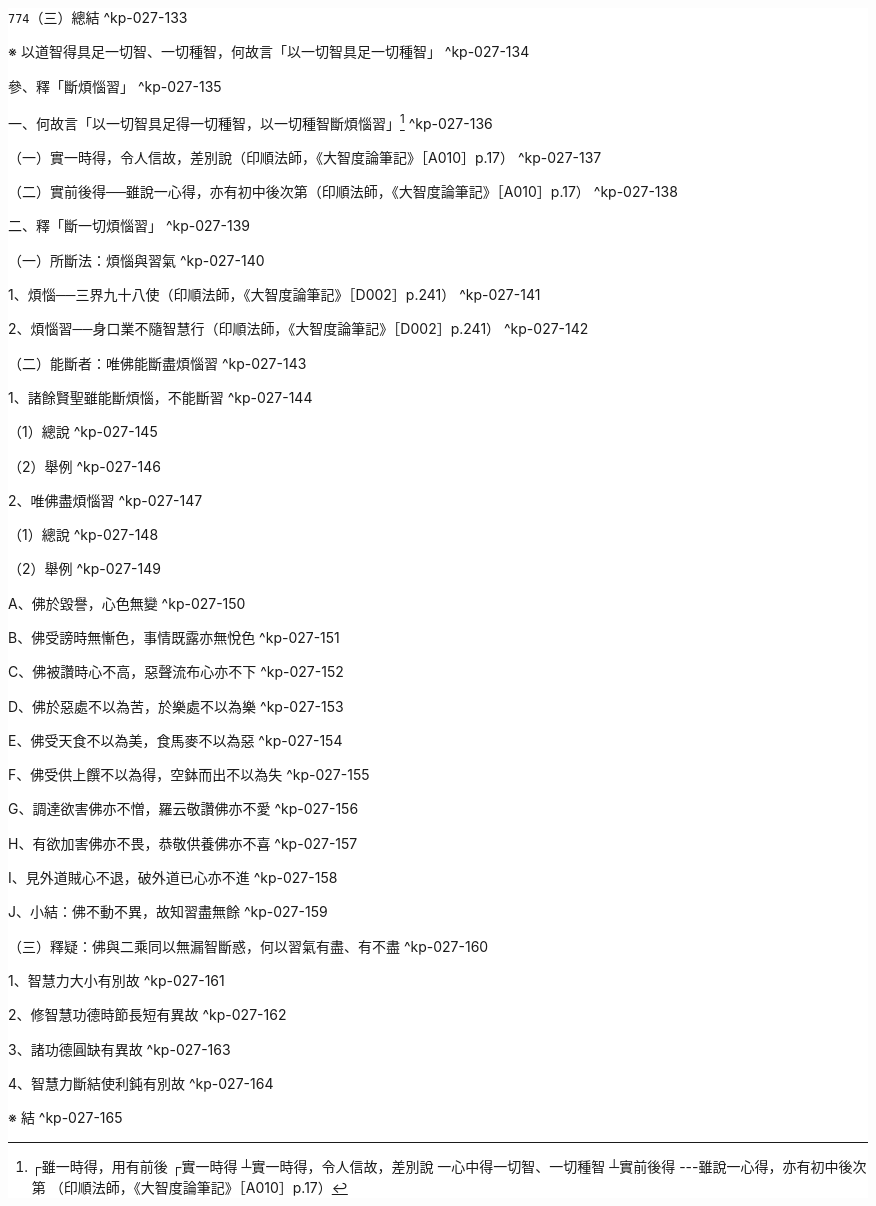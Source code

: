 `774`（三）總結 ^kp-027-133

※ 以道智得具足一切智、一切種智，何故言「以一切智具足一切種智」 ^kp-027-134

參、釋「斷煩惱習」 ^kp-027-135

一、何故言「以一切智具足得一切種智，以一切種智斷煩惱習」[^128] ^kp-027-136

（一）實一時得，令人信故，差別說（印順法師，《大智度論筆記》［A010］p.17） ^kp-027-137

（二）實前後得──雖說一心得，亦有初中後次第（印順法師，《大智度論筆記》［A010］p.17） ^kp-027-138

二、釋「斷一切煩惱習」 ^kp-027-139

（一）所斷法：煩惱與習氣 ^kp-027-140

1、煩惱──三界九十八使（印順法師，《大智度論筆記》［D002］p.241） ^kp-027-141

2、煩惱習──身口業不隨智慧行（印順法師，《大智度論筆記》［D002］p.241） ^kp-027-142

（二）能斷者：唯佛能斷盡煩惱習 ^kp-027-143

1、諸餘賢聖雖能斷煩惱，不能斷習 ^kp-027-144

（1）總說 ^kp-027-145

（2）舉例 ^kp-027-146

2、唯佛盡煩惱習 ^kp-027-147

（1）總說 ^kp-027-148

（2）舉例 ^kp-027-149

A、佛於毀譽，心色無變 ^kp-027-150

B、佛受謗時無慚色，事情既露亦無悅色 ^kp-027-151

C、佛被讚時心不高，惡聲流布心亦不下 ^kp-027-152

D、佛於惡處不以為苦，於樂處不以為樂 ^kp-027-153

E、佛受天食不以為美，食馬麥不以為惡 ^kp-027-154

F、佛受供上饌不以為得，空鉢而出不以為失 ^kp-027-155

G、調達欲害佛亦不憎，羅云敬讚佛亦不愛 ^kp-027-156

H、有欲加害佛亦不畏，恭敬供養佛亦不喜 ^kp-027-157

I、見外道賊心不退，破外道已心亦不進 ^kp-027-158

J、小結：佛不動不異，故知習盡無餘 ^kp-027-159

（三）釋疑：佛與二乘同以無漏智斷惑，何以習氣有盡、有不盡 ^kp-027-160

1、智慧力大小有別故 ^kp-027-161

2、修智慧功德時節長短有異故 ^kp-027-162

3、諸功德圓缺有異故 ^kp-027-163

4、智慧力斷結使利鈍有別故 ^kp-027-164

※ 結 ^kp-027-165


[^1]: 密＝蜜【宋】【元】【宮】。（大正25，256d，n.9）
[^2]: 參見《大智度論》卷20（大正25，209a-211b）。
[^3]: （1）罪＝辟【宋】【元】【明】【宮】，＝僻【石】。（大正25，256d，n.11） （2）參見Lamotte（1970, p.1709, n.2）：此處如校勘欄（大正25．256d，n.11）作「大辟」，而不是作「大罪」。 （3）大辟：古五刑之一，謂死刑。（《漢語大詞典》（二），p.1386）
[^4]: 慈惻：仁慈惻隱。（《漢語大詞典》（七），p.649）
[^5]: 昆＝蜫【宋】【元】【明】【宮】。（大正25，256d，n.12）
[^6]: 虫＝蟲【元】【明】。（大正25，256d，n.13）
[^7]: 參見Lamotte（1970, p.1711, n.1）：此與「小慈」之概念相反，「小慈」僅以欲界眾生為對象。
[^8]: （若）－【宋】【元】【明】【宮】。（大正25，256d，n.14）
[^9]: （所）－【石】。（大正25，256d，n.16）
[^10]: 慈悲名大。（印順法師，《大智度論筆記》［C001］p.178）
[^11]: 將迎：2.迎接。3.逢迎，迎合。《宋書‧徐爰傳》："殿省舊人，多見罪黜，惟爰巧於將迎，始終無迕。"（《漢語大詞典》（七），p.808）
[^12]: 伎＝妓【元】【明】。（大正25，256d，n.20）
[^13]: 囹圄（^ㄌㄧㄥˊ ㄩˇ）：監獄。（《漢語大詞典》（三），p.628）
[^14]: 生＋（故以）【元】【明】，生＝以【石】。（大正25，257d，n.3）
[^15]: 盡以布施＝盡為一切【宋】【宮】，＝盡為一切眾生一切【元】【明】，＝布施盡以一切眾生【石】。（大正25，257d，n.4）
[^16]: 毘＝鞞【宋】【元】【明】【宮】【石】。（大正25，257d，n.5）
[^17]: 稱＝秤【宋】【元】【明】【宮】。（大正25，257d，n.9）
[^18]: 震＝振【宋】【元】【宮】。（大正25，257d，n.10）
[^19]: 蕩＝盪【宋】【元】【明】【宮】【石】。（大正25，257d，n.11）
[^20]: 參見Lamotte（1970, p.1713, n.1）：《大智度論》卷4（大正25，87c29-88c12）已詳載此一本生；《菩薩本行經》卷上（大正3，109a24-b29）；《六度集經》卷1（大正3，1b12-c25）；《賢愚經》卷1（大正4，351c16-352b18）。
[^21]: （大）－【宋】【元】【明】【宮】。（大正25，257d，n.15）
[^22]: 參見《持心梵天所問經》卷1： ^佛告梵天：「如來至真以何方便遍修大哀，而為眾生講說法乎？如來則以三十二事有所發遣，而加大哀濟于眾生。何為三十二？無有吾我，於一切法令眾生類解信無身，如來於彼而興大哀（一）。於一切法眾生無受而反有人，如來於彼興發大哀（二）。一切諸法則無有命，而眾生反計有命，如來於彼興顯大哀（三）。一切諸法而無有壽，而眾生反計有壽，如來於彼興顯大哀（四）。一切諸法為無所有，而眾生反計有處所，如來於彼興顯大哀（五）。一切諸法都無所依，而眾生反有所倚著（六）。一切諸法悉為虛無，而眾生反志有所樂（七）。一切諸法悉無吾我，而眾生反計有吾我（八）。一切諸法悉無有主，而眾生反專志貪受（九）。一切諸法悉無可受，而眾生反依倚形貌（十）。一切諸法悉無所生，而眾生反著於所生（十一）。一切諸法悉無有沒，而眾生反貪於生死（十二）。一切諸法悉無欲塵，而眾生反沒溺塵垢（十三）。一切諸法悉無貪欲，而眾生反為所染污（十四）。一切諸法悉無恚怒，而眾生反懷愶結恨（十五）。一切諸法悉無愚癡，而眾生反為之迷惑（十六）。一切諸法悉無所從來，而眾生反樂倚所趣（十七）。一切諸法悉無所趣，而眾生反依于終始（十八）。一切諸法悉無造行，而眾生反務建所修（十九）。一切諸法悉無放逸，而眾生反馳騁縱恣（二十）。一切諸法悉為空靜，而眾生反處於所見（二十一）。一切諸法悉為無想，而眾生反想行為上（二十二）。一切諸法悉無有願，而眾生反志于所僥（二十三）。已為遠離若干種事有所受者，世俗所怙瞋怒結恨，所獲患厭，不與怨敵而集會也，及諸不忍處於仁和（二十四）。遵修顛倒，為世所習，遊於邪徑，則能棄除所生之處（二十五）。彼則無有審道，所趣則為煩憒；得于財利，世俗所依，則而志慕一切資業，當以抑制諸無厭欲，即使具足賢聖之貨，信戒慚愧聞施智慧建立於此，具足七財（二十六）。吾謂眾生為恩愛僕，以無堅要為堅要想，財業家居妻子之娛便無有安，所以謂之為恩愛僕；眾生之類無有堅要為堅固想，當為講說，計有常者為現無常（二十七）。吾謂眾生求財利業則為仇怨，而反謂之為是親友；吾為建立顯親友行，而為蠲除勤苦之患，究竟滅度（二十八）。吾謂眾生以反邪業，各各處於若干言教，當為講說清淨微妙無業之命，分別說法（二十九）。吾謂眾生為諸塵垢而現污染，於家居事多有患害擾攘之務，而為說法，當令出去，等度三界（三十）。處於所作一切諸法，因貪起住眾緣所處諸立之相，眾生於彼而修懈廢，當為說法，至聖解脫，勸令精進；為度堅要，而說經法，悉使獲安；又加於是，而復反捨無閡之慧（三十一）。最尊滅度，志于下賤、聲聞緣覺，當為顯示微妙之行，如來因此則於眾生興闡大哀（三十二）。」佛告梵天：「是為三十二事，如來開導順化眾生，敷弘大哀，斯為如來，謂行大哀。」 佛告梵天：「若有菩薩奉行於斯三十二事，合集大哀，如是菩薩為大士者，名大福田，為大威神。」（大正15，9b22-10a23） 另參見《思益梵天所問經》卷2〈4 解諸法品〉（大正15，41c6-42a5），《勝思惟梵天所問經》卷2（大正15，72b26-73b9），《佛說除蓋障菩薩所問經》卷8（大正14，723a5-c11），《佛說寶雨經》卷5（大正16，302a9-c19）。
[^23]: 參見《大智度論》卷20（大正25，208c25-209c17）。
[^24]: 參見《順正理論》卷38：「^又饒益他，方得名佛；饒益他者多是俗智。又諸佛用，大悲為體，此是有漏法，有情相轉故。」（大正29，557a17-19）
[^25]: ┌（凡夫）：執眾生相，取眾生相生。 生慈悲 ┤小乘：求眾生相不得，取眾生相生。 └佛：求眾生相不得，不取眾生相生。（印順法師，《大智度論筆記》〔F013〕p.342）
[^26]: 參見《阿差末菩薩經》卷4（大正13，599a13-17），《大方等大集經》卷23〈5 虛空目分中淨目品〉（大正13，166a25-27），《大方等大集經》卷29〈12 無盡意菩薩品〉（大正13，200a15-18）。
[^27]: 參見Lamotte（1970, p.1716, n.1）：此段經文《大智度論》卷20已經提及。 《大智度論》卷20：「^以是故〈無盡意菩薩問〉中說：慈有三種：一者、眾生緣，二者、法緣，三者、無緣。」（大正25，209a6-8）
[^28]: 參見Lamotte（1970, p.1716, n.2）：在說一切有部，世俗智是有漏，且以一切法為所緣，見《大智度論》卷23（大正25，233a7）。
[^29]: （相）－【元】【明】。（大正25，257d，n.20）
[^30]: 小十智、大十一智。（印順法師，《大智度論筆記》［D009］p.251）
[^31]: 三昧王三昧，參見《大智度論》卷7（大正25，111b29-112b16）。
[^32]: 師子遊戲三昧，參見《大智度論》卷8（大正25，116c7-117c10）。
[^33]: 道＋（種）【宋】【宮】。（大正25，257d，n.23）
[^34]: （1）印順法師，《學佛三要》，p.170：「^大乘菩薩亦具二智，即道智、道種智，但他著重在從真出俗，一面觀空無我等，與常遍法性相應，一面以種種法門通達種種事相。菩薩度生的悲心深厚，所以他是遍學一切法門的，所謂法門無量誓願學。真正的修菩薩行，必然著重廣大的觀智，所以以道種智為名。」 （2）印順法師，《學佛三要》，p.172： ^大乘法中常說到的二種──事理智慧，異名極多。一般所熟悉的，如《般若經》裡的「般若」（慧）、「漚和」（方便），《維摩詰經》即譯作慧、方便。般若與漚和──慧與方便，二者須相互依成，相互攝導，才能發揮離縛解脫的殊勝妙用，所以《維摩詰經》說：「慧無方便縛，方便無慧縛；慧有方便脫，方便有慧脫」。這二種智慧，《般若經》又稱為「道智」、「道種智」，唯識家每稱為根本智、後得智。
[^35]: 種種道：一道～一百六十二道。（印順法師，《大智度論筆記》〔F014〕pp.343-344）
[^36]: 身＋（心）【元】【明】。（大正25，257d，n.26）
[^37]: 解＋（脫）【石】。（大正25，257d，n.27）
[^38]: （1）《阿毘達磨識身足論》卷1：「^有五種根：所謂信根、精進根、念根、定根、慧根。苾芻若有於此五根，由上品故，由猛利故，由調善故，由圓滿故，成阿羅漢俱分解脫；自斯已降，轉微轉鈍成慧解脫；自斯已降，轉微轉鈍成於身證；自斯已降，轉微轉鈍成於見得；自斯已降，轉微轉鈍成信解脫；自斯已降，轉微轉鈍成隨法行；自斯已降，轉微轉鈍成隨信行。」（大正262，535b29-c7） （2）《大智度論》卷22：「^信行、法行入思惟道，名信解脫、見得，是信解脫、見得，十五學人攝。」（大正25，224a16-17）
[^39]: 參見Lamotte（1976, p.1737, n.1）：此等地獄在《大智度論》卷16（大正25，175c4-177c2-3）已經敘及。
[^40]: 參見Lamotte（1976, p.1737, n.2）：關於餓鬼，見《大智度論》卷16（大正25，175c18-177c19）。
[^41]: 參見Lamotte（1976, p.1738, n.1）：四念處，參見《大智度論》卷19（大正25，198c10-204a26）。
[^42]: （已）－【宋】【元】【明】【宮】。（大正25，258d，n.2）
[^43]: 參見Lamotte（1976, p.1738, n.2）：四正勤，參見《大智度論》卷19（大正25，202b22-29）。
[^44]: 參見Lamotte（1976, p.1738, n.3）：四神足，參見《大智度論》卷19（大正25，202c6-12）。
[^45]: （醫）－【宮】【石】。（大正25，258d，n.3）
[^46]: 參見Lamotte（1976, p.1738, n.4）：四聖種，參見Dīgha（《長部》）, III, p.224; Aṅguttara（《增支部》）II, pp.27-28。 另參見《中阿含經》卷21（86經）《說處經》（大正1，563b27-c11）。
[^47]: 參見Lamotte（1976, p.1738, n.5）：四行道，參見Dīgha（《長部》）, III, p.106, p.228; Aṅguttara（《增支部》）, II, p.149, p.154; V, p.63。 另參見《長阿含經》卷8（9經）《眾集經》：「^復有四法，謂四道：苦遲得、苦速得、樂遲得、樂速得。」（大正1，51a12-13）《俱舍論》卷25（大正29，132a17-27）。
[^48]: 參見《大智度論》卷47（大正25，400a5-8），《俱舍論》卷28（大正29，150a16-18）。
[^49]: 五無學眾道：無學戒眾道、無學定眾道、無學慧眾道、無學解脫眾道、無學解脫知見眾道。 參見《長阿含經》卷9（大正1，54a4-5），《大智度論》卷21（大正25，220a-221b）。
[^50]: 參見Lamotte（1976, p.1739, n.2）：居於第四禪之最上五種天。《集異門足論》卷14：「^五淨居天者，云何為五？答：一、無煩天，二、無熱天，三、善現天，四、善見天，五、色究竟天。」（大正26，427a2-3）
[^51]: 治＝欲天【元】【明】，＝欲【石】。（大正25，258d，n.5）
[^52]: 參見Lamotte（1976, p.1739, n.3）：此處應讀作「五欲道」。
[^53]: 《十誦律》卷49： 「^有五非法語：非實不以實，非時不以時，非善不以善，非慈不以慈，非益不以益。 有五如法語：實非不實，時非不時，善非不善，慈非不慈，益非不益。」（大正23，360b23-26）
[^54]: 六塵：色、聲、香、味、觸、法。 《摩訶般若波羅蜜經》卷6：「^云何菩薩不染愛？捨六塵故。」（大正8，259a28-29）
[^55]: 六種＝六重【石】。（大正25，258d，n.7）
[^56]: 參見Lamotte（1976, p.1739, n.4）：此處與巴利資料之cha sārāṇīyā dhammā（六念法）有關，參見Dīgha（《長部》）III, p.245; Majjhima（《中部》）I, p.322，II, p.250; Aṅguttara（《增支部》）III, p.288。 另參見《長阿含經》卷9（10經）《十上經》：「^云何六成法？謂六重法。若有比丘修六重法，可敬可重，和合於眾，無有諍訟，獨行無雜。云何六？於是，比丘身常行慈，敬梵行者，住仁愛心，名曰重法。可敬可重，和合於眾，無有諍訟，獨行無雜。復次，比丘口慈、意慈，以法得養，及鉢中餘，與人共之，不懷彼此。復次，比丘[聖所行戒]{.underline}，不犯不毀，無有染汙，智者所稱，善具足持，成就定意。復次，比丘成就賢聖出要，平等盡苦，正見及諸梵行。是名重法。可敬可重，和合於眾，無有諍訟，獨行不雜。」（大正1，54a9-19） 參見印順法師，《佛法概論》，p.21：「^六和敬：見和同解、戒和同行、利和同均，是和合的本質；意和同悅、身和同住、語和無諍，是和合的表現。」
[^57]: 六神通：天眼通、天耳通、他心通、宿命通、神足通、漏盡通。參見《大智度論》卷5（大正25，97c21-98b10）。
[^58]: 參見《俱舍論》卷25引契經：「^於契經中說阿羅漢由種性異故有六種：一者、退法，二者、思法，三者、護法，四、安住法，五、堪達法，六、不動法。」（大正29，129a24-26）
[^59]: 六地修：待考。 《阿毘曇毘婆沙論》卷17：「^欲界見道、修道所斷解脫得，六地所攝。」（大正28，128c1-2） 《大毘婆沙論》卷167：「^法智在六地：謂未至定，靜慮中間，及四靜慮。......又法智在三道，謂見道、修道、無學道。」（大正27，843b14-17）
[^60]: 六定：待考。
[^61]: 一一波羅蜜各各有六道：即六度相攝。參見《摩訶般若波羅蜜經》卷20〈68 攝五品〉（大正8，365a28-368c1）。
[^62]: 《雜阿含經》卷26（706經）：「^若有七覺支，能作大明，能為目，增長智慧，為明，等正覺，轉趣涅槃。何等為七？謂念覺支，擇法覺支，精進覺支，猗覺支，喜覺支，定覺支，捨覺支；為明，為目，增長智慧，為明，為正覺，轉趣涅槃。」（大正2，189c8-12）
[^63]: （1）《法蘊足論》卷9〈15 覺支品〉：「^依初靜慮能盡諸漏；如說依初靜慮能盡諸漏，說依第二、第三、第四靜慮、空無邊處、識無邊處、無所有處能盡諸漏，隨所應亦爾。」（大正26，494a21-24） （2）《大毘婆沙論》卷185：「^如契經說有七依定，我說依彼能盡諸漏，謂初靜慮乃至無所有處。」（大正27，929b6-7）
[^64]: （1）《阿毘達磨大毘婆沙論》卷185：^「又契經說：苾芻乃至想定能達聖旨。想定者，謂四靜慮、三無色；能達聖旨者，謂能起智斷煩惱修道盡漏。」（大正27，929b7-10） （2）參見Lamotte（1976, p.1740, n.1）：關於七想之分類，參見《長阿含經》卷2（2經）《遊行經》：「^佛告比丘：復有七法則法增長，無有損耗。何謂為七法？一者、觀身不淨，二者、觀食不淨，三者、不樂世間，四者、常念死想，五者、起無常想，六者、無常苦想，七者、苦無我想。如是七法則法增長，無有損耗。」（大正1，11c25-12a1） （3）另參見《長阿含經》卷8（9經）《眾集經》：「^復有七法，謂七想：^（1）^不淨想、^（2）^食不淨想、^（3）^一切世間不可樂想、^（4）^無想、^（5）^無常想、^（6）^無常苦想、^（7）^苦無我想。」（大正1，52b4-6）
[^65]: 參見《中阿含經》卷2（9經）《七車經》：「（1）^以戒淨故得心淨，^（2）^以心淨故得見淨，^（3）^以見淨故得疑蓋淨，^（4）^以疑葢淨故得道非道知見淨，^（5）^以道非道知見淨故得道跡知見淨，^（6）^以道跡知見淨故得道跡斷智淨，^（7）^以道跡斷智淨故，世尊施設無餘涅槃。」（大正1，431b6-10）
[^66]: 七善人道，又稱為七善士趣，為七種不還果之聖者。參見《中阿含經》卷2（6經）《善人往經》（大正1，427a13-c22），《阿毘達磨大毘婆沙論》卷175（大正27，877c-879c）。
[^67]: （1）福＝富【宋】【元】【明】【宮】。（大正25，258d，n.9） （2）參見《中阿含經》卷35（142經）《雨勢經》：「^佛言：云何為七？若比丘成就^（1）^信財、^（2）^戒財、^（3）^慚財、^（4）^愧財、^（5）^博聞財、^（6）^施財、^（7）^成就慧財者，比丘必勝，則法不衰。」（大正1，649c22-24） （3）《長阿含經》卷9（10經）《十上經》：「^云何七成法？謂七財：^（1）^信財、^（2）^戒財、^（3）^慙財、^（4）^愧財、^（5）^聞財、^（6）^施財、^（7）^慧財，為七財。」（大正1，54b15-16）
[^68]: 參見Lamotte（1976, p.1740, n.5）：可能是指sapta aupadhikāni puṇyakriyāvastūni（七法福）：參見《中阿含經》卷2（7經）《世間福經》（大正1，428a-b），《增壹阿含經》卷35（大正2，741b-c）。 《增壹阿含經》卷35：「^云何為七？於是，族姓子、若族姓女未曾起僧伽藍處，於中興立者，此福不可計。復次，均頭！若善男子、善女人能持床座施彼僧伽藍者及與比丘僧，是謂──均頭──第二之福不可稱計。復次，均頭！若善男子、善女人以食施彼比丘僧，是謂──均頭──第三之福不可稱計。復次，均頭！若善男子、善女人以遮雨衣給施比丘僧者，是謂──均頭──第四功德其福不可量。復次，均頭！若族姓子、女若以藥施比丘僧者，是謂第五之福不可稱計。復次，均頭！若善男子、善女人曠野作好井者，是謂──均頭──第六之功德也不可稱計。復次，均頭！善男子、善女人近道作舍，使當來過去得止宿者，是謂──均頭──第七功德不可稱計。」（大正2，741c4-19）
[^69]: 七助定：待考。
[^70]: 八正道：正見、正思惟、正語、正業、正命、正精進、正念、正定。參見《大智度論》卷19（大正25，203a9-b9，205a29-205c21）。
[^71]: 八解脫，又稱為八背捨。參見《大智度論》卷21（大正25，215a7-216c22）。
[^72]: 《大智度論》卷21：「^八背捨者，內有色外亦觀色是初背捨，內無色外觀色是第二背捨，淨背捨身作證第三背捨，四無色定及滅受想定是五，合為八背捨。背是淨潔五欲，離是著心，故名背捨。」（大正25，215a7-11）詳見《大智度論》卷21（大正25，215a11-216a3）。
[^73]: （1）《舍利弗阿毘曇論》卷15：「^何謂九次第定？如比丘離欲惡不善法，有覺有觀，離生喜樂，成就初禪行，乃至離非想非非想處，成就滅受想定，是名九次第定。」（大正28，643b5-8） （2）《大智度論》卷21：「^九次第定者，從初禪心起，次第入第二禪，不令餘心得入，若善若垢，如是乃至滅受想定。」（大正25，216c22-24）
[^74]: 《大智度論》卷17：「^九地無漏定：四禪、三無色定、未到地、禪中間，能斷結使。」（大正25，187c9-10）。 另參見《大毘婆沙論》卷161（大正27，816c29-817a5、大正27，818a19-b16），《俱舍論》卷28（大正29，149b-c）。
[^75]: 九見斷：待考。
[^76]: （1）參見《中阿含經》卷30（127經）《福田經》：「^云何九無學人？^（1）^思法、^（2）^昇進法、^（3）^不動法、^（4）^退法、^（5）^不退法、^（6）^護法──護則不退，^（7）^不護則退──實住法、^（8）^慧解脫、^（9）^俱解脫，是謂九無學人。」（大正1，616a17-19） （2）《順正理論》卷65：「^何等名為九種無學？謂^（1）^退法、^（2）^思法、^（3）^護法、^（4）^安住、^（5）^堪達、^（6）^不動法、^（7）^不退法、^（8）^慧解脫、^（9）^俱解脫，是名為九。」（大正29，699c1-3）
[^77]: 參見《長阿含經》卷8（9經）《眾集經》：「^所謂十無學法：無學正見、正思、正語、正業、正命、正念、正方便、正定、正智、正解脫，是為如來所說正法。」（大正1，52c6-8）
[^78]: （1）參見《增壹阿含經》卷42〈46 結禁品〉：「^世尊告諸比丘：其有修行十想者，便盡有漏，獲通作證，漸至涅槃。云何為十？所謂^（1）^白骨想、^（2）^青瘀想、^（3）^[月*逄]脹想、^（4）^食不消想、^（5）^血想、^（6）^噉想、^（7）^有常無常想、^（8）^貪食想、^（9）^死想、^（10）^一切世間不可樂想，是謂──比丘──修此十想者，得盡有漏，得至涅槃界。」（大正2，780a17-22） （2）另參見《摩訶般若波羅蜜經》卷1〈1 序品〉：「^十想：^（1）^無常想、^（2）^苦想、^（3）^無我想、^（4）^食不淨想、^（5）^一切世間不可樂想、^（6）^死想、^（7）^不淨想、^（8）^斷想、^（9）^離欲想、^（10）^盡想。」（大正8，219a11-13） （3）《大智度論》卷23（大正25，229a7-232c15）。
[^79]: 參見《大智度論》卷23（大正25，233a10-234a14）。 《俱舍論》卷26：「^智有十種攝一切智：一、世俗智，二、法智，三、類智，四、苦智，五、集智，六、滅智，七、道智，八、他心智，九、盡智，十、無生智──如是十智。」（大正29，134c7-9）
[^80]: 《中阿含經》卷59（215經）《第一得經》：「^有十一切處。云何為十？有比丘無量地處修一，思惟上下諸方不二；無量水處、無量火處、無量風處、無量青處、無量黃處、無量赤處、無量白處、無量空處、無量識處第十修一，思惟上下諸方不二。」（大正1，800b3-8） 另參見《大智度論》卷21（大正25，216c1-217a4）。
[^81]: 參見《大智度論》卷8：「^是時，眾生等行十善業道者，身業道三種：不殺、不盜、不邪婬；口業道四種：不妄語、不兩舌、不惡口、不綺語；意業道三種：不貪、不惱害、不邪見。」（大正25，120b25-28）
[^82]: （1）參見《大智度論》卷18：「^思惟道中一百六十二道，能破煩惱賊。」（大正25，195b29-c1） （2）《俱舍論》卷24〈6 分別賢聖品〉：「^為永斷修所斷惑，有八十一無間、八十一解脫道。」（大正29，128a20-21）
[^83]: 如＝知【宋】【元】【明】【宮】。（大正25，258d，n.10）
[^84]: 參見《摩訶般若波羅蜜經》卷8〈29 散花品〉：「^是般若波羅蜜、色受想行識，是一切法皆不合不散、無色無形無對，一相所謂無相。乃至一切種智中不應求般若波羅蜜，亦不應離一切種智求般若波羅蜜。何以故？是般若波羅蜜、一切種智，是一切法皆不合不散、無色無形無對、一相所謂無相。」（大正8，278b29-c6） 另參見《大智度論》卷11（大正25，142a29-b4），卷15（173b28-c1），卷18（195a11-12），卷22（222c8-16），卷25（246c7-247a3），卷26（255b9-15，256b2-4）。
[^85]: 一道、種種道 ┬初學種種別，後皆同一 ──┬ 一相種種相 └雖一道無二，導眾生故分別說┘ （印順法師，《大智度論筆記》〔A009〕p.16）
[^86]: （道）－【宋】【元】【明】【宮】。（大正25，258d，n.11）
[^87]: 系＝絲【宋】【元】【明】【宮】。（大正25，258d，n.13）
[^88]: 世間出世間：如實知世間即是出世間，假名世出世，破世說出世，出世即世間，世出世不合不離即不二，捨世間不受出世間是出世間。
[^89]: 假名世、出世。（印順法師，《大智度論筆記》［C024］p.226）
[^90]: 出世間是世間＝世間出世間【宋】【元】【明】【宮】。（大正25，258d，n.14）
[^91]: （此）＋世【宋】【元】【明】【宮】。（大正25，258d，n.16）
[^92]: ┌ 一、無差別 一切智、一切種智 ┤ ┌總別：總破、別破、總相知、總別相知。 └ 二、差別 ┤因果。（聲聞、佛） └略廣。 （印順法師，《大智度論筆記》〔A009〕p.17）
[^93]: （受）－【宋】【元】【明】【宮】。（大正25，259d，n.1）
[^94]: 參見Lamotte（1976, p.1745, n.2）：聲聞與辟支佛知一切總相，再加上一些別相；唯有佛陀知一切別相。
[^95]: 參見《摩訶般若波羅蜜經》卷21〈70 三慧品〉（大正8，375b25-27）。
[^96]: 一切智（總相）、一切種智（別相）............聲聞、辟支（假名） 一切智（總相）、一切種智（別相）────佛（真實） （印順法師，《大智度論筆記》［A010］p.17）
[^97]: 相＝想【宋】【元】【明】【宮】。（大正25，259d，n.3）
[^98]: 晝＝畫【宋】【元】【明】【宮】。（大正25，259d，n.4）
[^99]: 參見Lamotte（1976, p.1746, n.2）：讀如校對之「畫燈」。
[^100]: 參見Lamotte（1976, p.1746, n.3）：舍利弗無法回答佛陀所問，在路邊所看到一隻鴿之過去生、未來生之問題，《大智度論》卷11（大正25，138c19-139a21），《大方便佛報恩經》卷6（大正3，156b9-15）。
[^101]: 參見Lamotte（1976, p.1747, n.1）：《摩訶般若波羅蜜經》卷5〈17 莊嚴品〉（大正8，247c12-15）。
[^102]: ┌自于所行亦辦故 小乘不名道智 ┤道小故 └但自行，不示他行故 （印順法師，《大智度論筆記》〔A010〕p.17）
[^103]: （不）－【宋】【元】【明】【宮】。（大正25，259d，n.9）
[^104]: （此中）－【宋】【元】【明】【宮】。（大正25，259d，n.10）
[^105]: 參見Lamotte（1976, p.1747, n.4）：聲聞僅認知並修持屬於聲聞乘之道；佛陀及菩薩摩訶薩卻嘗試三乘，而且以之度化眾生，並以眾生之需求及根器為基礎而進行其志業。
[^106]: 參見《雜阿含經》卷13（319經）：「^佛告婆羅門：一切者，謂十二入處：眼色、耳聲、鼻香、舌味、身觸、意法，是名一切。若復說言此非一切，沙門瞿曇所說一切，我今捨別立餘一切者，彼但有言說，問已不如，增其疑惑。所以者何？非其境界故。」（大正2，91a27-b2）
[^107]: 參見Lamotte（1976, p.1749, n.2）：梵文資料係將Arthavargīyāṇi sūtrāṇi列在所謂《雜阿含》或《雜藏》之中；巴利資料則將Aṭṭhakavagga收在Suttanipāta（巴利《經集》），即小部之第五部。鳩摩羅什在《大智度論》之譯文中，Arthavargīyāṇi sūtrāṇi之譯語極不一致：《大智度論》卷1作《眾義經》（大正25，60c13-14），又卷1作《阿他婆耆經》（大正25，63c12-13），卷18作《義品》（大正25，193b19），以及此處之《利眾經》，而最後一種譯法，還可見諸下文：《大智度論》卷31（大正25，295c），卷45（大正25，389a），惟該處之《利眾生經》應改為《利眾經》。
[^108]: 參見Lamotte（1976, p.1749, n.3）：參見Suttanipāta（巴利《經集》）, v.909, p.177及《義足經》卷下（大正4，183b3-4）。
[^109]: 雖＝離【宋】【元】【明】【宮】。（大正25，259d，n.11）
[^110]: 參見Lamotte（1976, p.1750, n.2）：《大智度論》此處是引用Abhidharmaprakaraṇapāda之第6品開端，此品在求那跋陀羅所譯之《眾事分阿毘曇論》卷4稱為〈分別攝品〉（大正26，644b5-c23），在玄奘譯之《品類足論》卷5稱作〈辯攝等品〉（大正26，711b5-c26）。而在求跋陀羅譯本中，附有一註解，謂二法門共有216類。在《大智度論》作者而言，《阿毘達磨品類足論》第5-8品並不是世友之作品，而是罽賓阿羅漢所作（參見《大智度論》卷2（大正25，70a17））。
[^111]: 《眾事分阿毘曇論》卷5：「^云何過去法？謂過去五陰。云何未來法？謂未來五陰。云何現在法？謂現在五陰。云何非過去未來現在法？謂無為法。 云何欲界繫法？謂欲界繫五陰。云何色界繫法？謂色界繫五陰。云何無色界繫法？謂無色界繫四陰。云何不繫法，謂無漏五陰及無為。 云何善因法，謂善有為法及善法報。云何不善因法？謂欲界繫穢污法及不善法報。云何無記因法？謂無記有為法及不善法。云何非善因非不善因非無記因法？謂無為法。 云何有緣緣法？謂意識相應心心法緣。云何無緣緣法？謂五識相應，若意識相應色、無為、心不相應行緣。云何有緣緣無緣緣法？謂若意識相應心心法緣，色、無為、心不相應行緣。云何非有緣緣非無緣緣法？謂色、無為、心不相應行。」（大正26，651c7-22）
[^112]: 《眾事分阿毘曇論》卷5：「^云何色法？謂一切四大及四大所造。云何心法？謂六識身，眼識身，乃至意識身。云何心法法？謂若法心相應。彼復云何？謂受想思觸憶欲解脫念定慧信精進覺觀，乃至煩惱結纏。如前〈五法品〉廣說。云何心不相應行？謂若法心不相應。彼復云何？謂諸得，乃至名句味身；如前〈五法品〉廣說。云何無為法？謂三無為：虛空、數滅、非數滅。」（大正26，652a14-21）
[^113]: 參見Lamotte（1976, p.1752, n.1）：《眾事分阿毘曇論》卷4（大正26，645b28-646b13）；《品類足論》卷5（大正26，712c17-713c7）。
[^114]: 參見Lamotte（1976, p.1753, n.1）：Aṅguttara（《增支部》）, II, p.34；《喜悅經》（Pasādasutta）之開頭。《增壹阿含經》卷12〈21 三寶品〉（大正2，602a1-3）。 另參見《雜阿含經》卷31（902經）（大正2，225c21-24），《中阿含經》卷34（141經）《喻經》（大正1，647c25-648a5）。
[^115]: （中）－【宋】【元】【明】【宮】。（大正25，260d，n.1）
[^116]: （華）－【宋】【元】【明】【宮】。（大正25，260d，n.2）
[^117]: 《翻譯名義集》卷3：「^須曼那，或云須末那，又云蘇摩那；此云善攝意，又云稱意華，其色黃白而極香，樹不至大，高三四尺，下垂如蓋。」（大正54，1103b27-29）
[^118]: 栴＝旃【宋】【元】【明】【宮】。（大正25，260d，n.3）
[^119]: （最）－【宋】【元】【明】【宮】。（大正25，260d，n.4）
[^120]: （1）諦＝觀【宋】【元】【明】【宮】。（大正25，260d，n.5） （2）參見Lamotte（1976, p.1753,n.1）：應讀如校讀所作之「觀」。
[^121]: 一＋（第一）【宋】【元】【明】【宮】。（大正25，260d，n.6）
[^122]: 第一＝等一切【宋】【元】【明】【宮】，第＝等【石】。（大正25，260d，n.8）
[^123]: 參見Lamotte（1976, p.1754, n.2）：應作「等一」。
[^124]: 秦＝此【明】。（大正25，260d，n.9）
[^125]: 參見Lamotte（1976, p.1754, n.3）：以中文之解說加入譯語中。
[^126]: （1）參見《大智度論》卷32：「^一一法有九種：一者、有體；二者、各各有法──如眼、耳雖同四大造，而眼獨能見，耳無見功；又如火以熱為法，而不能潤──三者、諸法各有力──如火以燒為力，水以潤為力；四者、諸法各自有因；五者、諸法各自有緣；六者、諸法各自有果；七者、諸法各自有性；八者、諸法各有限礙；九者、諸法各各有開通方便。」（大正25，298c6-13） （2）《大智度論》卷33：「^法相名諸法業，諸法所作、力、因、緣、果、報。如火為熱相，水為濕相；如是諸法中分別因、緣、果、報，各各別相；如是處非處力中說。是名世間法相。」（大正25，303a8-11） （3）此處所說一一法各各相、力、因、緣、果、報等，可對照《妙法蓮華經》卷1〈2 方便品〉（大正9，5b24-c13）的「十如是」。參見印順法師，《大智度論之作者及其翻譯》，pp.66-67（已收錄於印順法師，《永光集》，pp.59-60）。
[^127]: （得具足）－【宋】【元】【明】【宮】【石】。（大正25，260d，n.12）
[^128]: ┌雖一時得，用有前後 ┌實一時得 ┴實一時得，令人信故，差別說 一心中得一切智、一切種智 ┴實前後得 ---雖說一心得，亦有初中後次第 （印順法師，《大智度論筆記》［A010］p.17）
[^129]: 切＋（智）。【宋】【明】【宮】。（大正25，260d，n.13） 參見Lamotte（1976, p.1758,n.1）：應作「一切智」。
[^130]: 差＋（別）【宋】【元】【明】。（大正25，260d，n.14）
[^131]: 品＝別【宮】。（大正25，260d，n.15）
[^132]: （1）參見Lamotte（1976, p.1759, n.1）：應作〈差別品〉，這是漢譯《摩訶般若波羅蜜經》第84品〈差別品〉，是大正藏之編者所採用，而在元本及明本是作〈四諦品〉。事實上，在《摩訶般若波羅蜜經》，佛陀即對須菩提說：「^菩薩法亦是佛法。若知一切種是得一切種智、斷一切煩惱習。菩薩當得是法，佛以一念相應慧知一切法已，得阿耨多羅三藐三菩提。須菩提，是為佛、菩薩之差別。譬如向道、得果異，是二人俱為聖人，而有得向之異。」（大正8，411b19-25） （2）案：「^次第差品說」，非如Lamotte教授所說是經之品名，而應是指經文「得一切智、得一切種智、斷煩惱息」作次第分別說。
[^133]: （1）不相應行：三相一心有初中後別。（印順法師，《大智度論筆記》〔D022〕p.267） （2）參見Lamotte（1976, p.1759, n.2）：這是一切有為法之相。
[^134]: 參見Lamotte（1976, p.1759, n.3）：又稱金剛喻定，參見《大智度論》卷18（大正25，191b16-17），卷21（大正25，218b6-7），卷21（大正25，219b21），卷24（大正25，235a16）。
[^135]: 初＋（發）。【宋】【元】【明】【宮】。（大正25，260d，n.16）
[^136]: 參見印順法師，《華雨集》（五），pp.112-113： ^「一心中得一切智、一切種智」，「佛初心即是一切智、一切種智」。一切智與一切種智，是佛智，「一心中得」。上文說：「道智名金剛三昧」，金剛三昧是菩薩最後心，下一念就是「佛初心，即是一切智、一切種智」。所以一切智與一切種智，是佛智；道（種）智是菩薩智，是先後而不能說「一心中得」的。 道，無論是道慧、道種慧，或道智、道種智，總之是菩薩的智慧，論文說得非常明白，如說： 「初發心乃至坐道場，於其中間一切善法，盡名為道。此道中思惟分別而行，是名道智，如此經後說：道智是菩薩事。」 「問曰：佛，道事已備故，不名道智；阿羅漢、辟支佛諸功德未備，何以不名道智？答曰：阿羅漢、辟支佛道，自於所行亦辦，是故不名道智，道是行相故。......（菩薩所修成）佛（之）道，大故，名為道智；聲聞、辟支佛（所修之）道，小故，不名道智。」 道智是菩薩智，「道是行相」，也就是修行的道。佛已修行圓滿，更無可修，所以不名道智，名為一切智與一切種智。二乘中，阿羅漢與辟支佛，也是「所作已辦」，與佛同樣的稱為「無學」，所以二乘不名為道智。本來，二乘的因行，也是可以名為道的，但比佛的因行──菩薩遍學一切道來說，微不足道，所以不名為道智，而道智與道種智，成為菩薩智的專稱。總之，在《大智度論》卷27中，「一心中得」的，是一切智與一切種智──佛智；道智或道種智是菩薩智，論文是非常明白的！ 天台學者的「三智一心中得」，應該是取《大品經》〈三慧品〉的三智，附合於初品的「一心中得」。
[^137]: 參見《大智度論》卷27（大正25，258c27-259b5）。
[^138]: 《鞞婆沙論》卷3：「^九十八使者：欲愛五，恚五，色、無色愛十，慢十五，無明十五，見三十六，疑十二。」（大正28，438c4-5） 《眾事分阿毘曇論》卷3：「^問：九十八使，幾界繫？答：三界繫，謂欲界、色界、無色界。問：此九十八使，幾欲界繫？幾色界繫？幾無色界繫？答：三十六欲界繫，三十一色界繫，三十一無色界繫。問：此九十八使，幾見斷？幾修斷？答：八十八見斷，十修斷。」（大正26，637a8-12）
[^139]: 習＋（者）【宋】【元】【明】【宮】。（大正25，260d，n.17）
[^140]: （垢）－【宋】【元】【明】【宮】。（大正25，260d，n.18）
[^141]: 是＋（習氣）【元】【明】。（大正25，260d，n.19）
[^142]: 參見Lamotte（1976, p.1760, n.1）：端正之難陀（Saundarananda），參見《大智度論》卷2（大正25，70c9），卷4（大正25，92a20-21），卷24（大正25，239a27-28）。
[^143]: 參見《增壹阿含經》卷9〈18 慚愧品〉（大正2，591b4）；《出曜經》卷24（大正4，739b6-740a28）；《根本說一切有部毘奈耶雜事》卷11（大正24，252a23-253a15）。
[^144]: 參見Lamotte（1976, p.1761, n.1）：此一事緣在前面已經說明甚詳。參見《大智度論》卷2（大正25，70c-71a），卷26（大正25，247c17-18），併有一本生為其根據。又見《大毘婆沙論》卷16（大正27，77b1-2）。 另參見《十誦律》卷61（大正23，463c22-464a29）；《增壹阿含經》卷7〈17 安般品〉（大正2，581c）；《薩婆多毘尼毘婆沙》卷4（大正23，528c1-2）。
[^145]: 參見Lamotte（1976, p.1761, n.2）：此一詩頌是指輕率為舍利弗保留菜餚之毘舍（Vaiśya）。
[^146]: 六＝八【宋】【元】【明】【宮】。（大正25，260d，n.20）
[^147]: 羅＋（罪）【宋】【元】【明】【宮】【石】。（大正25，260d，n.21）
[^148]: 參見《大智度論》卷2（大正25，68a-b），另參見印順法師，《華雨集》〈阿難過在何處〉（第三冊，pp.88-90）。
[^149]: （1）參見Lamotte（1976, p.1761, n.3）：畢陵伽婆蹉，參見《大智度論》卷2（大正25，71a17-28），卷23（大正25，229c27-28），卷84（大正25，649c14-17）。 （2）另參見《摩訶僧祇律》卷30（大正22，467c19-23）。
[^150]: 和＝私【宋】【元】【明】【宮】，＝松【石】。（大正25，260d，n.22） 參見Lamotte（1976, p.1761, n.5）：摩頭婆私吒，參見《大智度論》卷26（大正25，251b3），以及下文卷84（大正25，649c10-13）。《中阿含經》卷8（26經）《未曾有法經》（大正1，471a16-29）。
[^151]: 跳＝掉【宋】【元】【明】【宮】，＝桃【石】。（大正25，260d，n.23）
[^152]: 枷＝架【宋】【元】【明】【宮】。（大正25，260d，n.24）
[^153]: 踔（^ㄔㄨㄛ）：1.騰躍，跳躍。（《漢語大詞典》（十），p.495）
[^154]: 枰＝棚【宋】【元】【明】【宮】。（大正25，260d，n.26） 枰（^ㄆㄧㄥˊ）：1.木名。3.獨坐的板床。（《漢語大詞典》（四），p.905）
[^155]: 呞＝飼【宮】。（大正25，260d，n.28）
[^156]: 參見Lamotte（1976, p.1761, n.6）：憍梵鉢提，參見《大智度論》卷26（大正25，251b1）；又見《處處經》（大正17，527a2-4）。 另參見《根本說一切有部毘奈耶雜事》卷5（大正24，227c22-228a2），《十誦律》卷38：「^佛在舍衛國，有比丘名牛呞（憍梵鉢提），食已更呞。諸比丘見非時嚼食，各相謂言，是比丘過中食，聞已心愁不樂，是事白佛。佛以是因緣集比丘僧，語諸比丘：莫謂是比丘過中食，何以故？是比丘先五百世時，常生牛中，是比丘雖得人身，餘習故在。佛言：「若更有如是呞食者，應在屏覆處，不應眾人前呞。」（大正23，273c4-11）
[^157]: 《大毘婆沙論》卷16：「^貪愛習者：如尊者阿難，憐諸釋種。瞋恚習者：如尊者畢陵伽筏蹉，語殑伽神言：『小婢！止流，吾今欲渡。』憍慢習者：如尊者舍利子棄擲醫藥。愚癡習者：如尊者笈房鉢底，食前咳氣，知食未銷，不知後苦，而復更食。」（大正27，77a28-b3）
[^158]: 參見Lamotte（1976, p.1762, n.1）：《大智度論》在卷84說他接連以五百事罵佛，接著又以五百事讚佛（大正25，649c18-21）。此一說明是重述《大毘婆沙論》卷76（大正27，392a28-b2）之敘述方式。
[^159]: 旃＝栴【宋】【宮】。（大正25，261d，n.1）
[^160]: 杅＝盂【宋】【元】【明】【宮】。（大正25，261d，n.2）
[^161]: 參見Lamotte（1976, p.1764, n.1）：參見《大智度論》卷2（大正25，71b），卷9（大正25，121c）；《出曜經》卷10（大正4，663c29-664a26）。
[^162]: 參見Lamotte（1976, p.1764, n.2）：佛陀在波羅奈說法之後，地上的藥叉發出喜悅之聲達於欲界天到色界天，即四王天迄梵眾天。參見：Vinaya（巴利《律藏》）, I, pp.11-12；《五分律》卷15（大正22，104c）；《四分律》卷32（大正24，788b-c）；《根本說一切有部毘奈耶破僧事》卷6（大正24，128a）。
[^163]: 參見Lamotte（1976, p.1764, n.3）：關於孫陀利之死，而誣攀佛陀之事，參見《大智度論》卷9（大正25，121c9），卷25（大正25，242a12-23），卷84（大正25，649c23-25）；《佛說義足經》卷上《須陀利經》（大正4，176b11-177c19）；《佛五百弟子自說本起經》（大正4，201b24-c4）。
[^164]: 蒺藜：一年生草本植物。莖平鋪在地，羽狀複葉，小葉長橢圓形，開黃色小花，果皮有尖刺。種子可入藥，有滋補作用。這種植物的果實，也稱蒺藜。（《漢語大詞典》（九），p.516）
[^165]: 參見Lamotte（1976, p.1765, n.1）：Aṅguttara（《增支部》）I, pp.136-138之《阿羅婆迦經》（Āḷavaka sutta）；《增壹阿含經》卷20（大正2，650a20-c11）。
[^166]: （1）《一切經音義》卷15：「^綩綖（上音宛，下音延。經云綩綖者，花氈、錦褥、舞筵之類。案，禮傳及字書說綩綖乃是頭冠綺飾也，甚乖經義，亦宜改作婉筵二字以合經義也）。」（大正54，401c14-15） （2）吉藏，《法華義疏》卷6〈3 譬喻品〉：「^綩綖者，外國精絹也，名槃縮繡，富貴者重而敷之。」（大正34，528a21-22）
[^167]: 參見Lamotte（1976, p.1765, n.2）：佛陀開始弘化之第七年，在舍衛城示現神蹟，並如過去諸佛（若干論書之說明）在忉利天（三十三天）說法，而其母摩耶夫人即轉生該處。帝釋天之寶座，即Pāñḍukambalaśilā（黃白劍婆石）。參見《增壹阿含經》卷28（大正2，703b13-708c3）；《根本說一切有部毘奈耶雜事》卷29（大正24，346a14-347b26）；《雜阿含經》卷19（506經）（大正2，134a7-9）；《義足經》卷下（大正4，186c24-186c26）；《大智度論》卷32（大正25，302b16-c5）等。
[^168]: 跽（^ㄐㄧˋ）：1.兩膝著地，上身挺直。2.引申為拜伏、敬奉。（《漢語大詞典》（十），p.487）
[^169]: 參見《大智度論》卷2：「^佛食馬麥，亦無憂慼；天王獻食，百味具足，不以為悅，一心無二。」（大正25，71b8-9） 另參見《大智度論》卷9：「^受阿耆達多婆羅門請而食馬麥。」（大正25，121c13-14） 《根本說一切有部毘奈耶藥事》卷10～11（大正24，45a-48c9）。
[^170]: 參見《大智度論》卷8（大正25，115a15-c14）。
[^171]: 貰＝世【宋】【元】【明】【宮】【石】。（大正25，261d，n.6）
[^172]: 參見Lamotte（1976, p.1767, n.4）：參見《五分律》卷3（大正22，19b24-c26）；《鼻奈耶》卷5（大正24，871c20-872b17）；《十誦律》卷36（大正23，262a11-263a6）；《根本說一切有部毘奈耶破僧事》卷19（大正24，197b28-198c6）；《大毘婆沙論》卷83（大正27，429a12-b2）；《增壹阿含經》卷9〈18 慚愧品〉（大正2，590a8-591a7）；《大方便佛報恩經》卷4（大正3，147b23-c7）；《法句譬喻經》卷3（大正4，596a5-27）；《雜寶藏經》卷8（大正4，488c25-489a2）；《法顯傳》（大正51，862c16）；《大唐西域記》卷9（大正51，920c13-16）。
[^173]: 纓絡＝瓔珞【宋】【元】【宮】。（大正25，261d，n.9）
[^174]: 力＝刀【元】【明】。（大正25，261d，n.14）
[^175]: 刀＝力【宋】【宮】。（大正25，261d，n.15）
[^176]: ┌小乘人言──至於道樹，始斷煩惱及習（示人法故說） ┌異說 ┴大乘人言──久已離欲；得無生忍，煩惱及習俱盡（令菩薩喜故說） 斷煩惱及習 ┤ ┌示人法故說（至於道樹，始斷煩惱及習） │ ┌佛所說皆實 ┴令菩薩喜故說（久已離欲，得無生忍；煩惱及習俱盡） └正義 ┴遣執顯正──得無生忍，斷煩惱；得佛斷習 （印順法師，《大智度論筆記》［A010］p.18）
[^177]: 《大正藏》原作「己」，今依《高麗藏》作「已」（第14冊，654a21）。
[^178]: 來＝未【宋】【元】【明】【宮】。（大正25，261d，n.18）
[^179]: 參見《大智度論》卷16：「^見然燈佛，以五華散佛，布髮泥中，得無生法忍，即時六波羅蜜滿。」（大正25，180b2-4）
[^180]: 參見Lamotte（1976, p.1777, n.3）：關於法性生身，與肉身相對，見《大智度論》卷6（大正25，106c），卷12（大正25，146b）。
[^181]: 案：此處所說之「結使」，似指「煩惱習」。
[^182]: 參見Lamotte（1976, p.1778, n.2）：此位鬱多羅不是別人，正是釋迦牟尼本身，他於過去生時，受迦葉佛之預記。參見《根本說一切有部毘奈耶出家事》卷2（大正23，1030a5-7）；《大智度論》卷38（大正25，340c23-341a26）；《中阿含經》卷12（63經）《鞞婆陵耆經》（大正1，499a-503a）；《根本說一切有部毘奈耶破僧事》卷11（大正24，157a-b）；《興起行經》卷2（大正4，172c-174b）等。
[^183]: 米＝麥【宋】【元】【明】【宮】。（大正25，261d，n.20）
[^184]: 參見Lamotte（1976, p.1779, n.1）：《大智度論》卷24（大正25，235b）；《根本說一切有部毘奈耶破僧事》卷5（大正24，121a）。
[^185]: 參見《大智度論》卷14（大正25，162a）。
[^186]: 法忍＝忍法【宋】【元】【明】【宮】。（大正25，261d，n.21）
[^187]: 七住：有大慈悲為眾生故，亦為滿本願故，還來世間，具足成就餘殘佛法故，十地滿，坐道場，以無礙解脫力故，得一切智一切種智斷煩惱習。（印順法師，《大智度論筆記》〔A042〕p.80）
[^188]: （諸）－【宋】【元】【明】【宮】。（大正25，262d，n.1）
[^189]: 薄＋（薄）【宋】【元】【明】【宮】【石】。（大正25，262d，n.2）
[^190]: 斷＋（結）【宋】【元】【明】【宮】。（大正25，262d，n.3）
[^191]: 參見《雜阿含經》卷47（1248經）：「^斷三結，貪、恚、癡薄，得斯陀含，一來此世，究竟苦邊。」（大正2，342b25-26）
[^192]: ┌一、無生法忍 三、具六度生方便 入菩薩位 ┴二、般舟三昧 四、住頂不墮 （印順法師，《大智度論筆記》［A010］p.18） ┌一、得無生忍等 ┌不墮惡趣 │ │不生下賤 菩薩位 ┴二、住頂不墮─┤不墮二地 └不從頂墮 （印順法師，《大智度論筆記》［A010］p.18）
[^193]: 般舟般三昧：悉見現在十方佛，聞法斷疑，心不動搖。（印順法師，《大智度論筆記》〔A057〕p.98）
[^194]: 參見Lamotte（1976, p.1790, n.2）：如果住於諸法實相（一切法不生），即會中斷菩薩之志業，而提前入涅槃。
[^195]: 參見Lamotte（1976, p.1790, n.3）：法位（dharmaniyāma）在此處是菩薩位（bodhisattvaniyāma）之同義語。dharmaniyāma似乎與原始佛典（Saṃyutta II, p.25; Aṅguttara I, p.286）所提到的dhammaniyāmatā（現象之規則性，亦譯「法位」）毫不相干。
[^196]: 參見Lamotte（1976, p.1790, n.5）：在聲聞乘，行者入於見道，斷除一切對欲界苦之疑（苦法智忍）而入於聖位。此處則稱因相信諸法不生而入於見道之菩薩為「得道人」。在此一階段，菩薩或聲聞均已不再是凡夫。
[^197]: 參見Lamotte（1976, p.1790, n.6）：《大智度論》卷29：「^菩薩家者，若於眾生中，發甚深大悲心，是為生菩薩家。」（大正25，275a7-8）
[^198]: 熟＝就【元】【明】【石】。（大正25，262d，n.5）
[^199]: 參見Lamotte（1976, p.1790, n.7）：在聲聞之系統，其加行道在於修持能入於四聖諦之四善根（順抉擇分善根）：煖、頂、忍、世第一法。行者可能從前二善根下降，而頂是屬「動」善根中之最高者，亦即行者在該處仍可能墮下。或者是從頂位墮下（mūrdhabhyaḥ pāta），或者是住在頂（mūrdhāvasthāna），以超越之而入「忍位」。《般若經》即從此一系統得到啟發，用以建立菩薩道之修道次第。菩薩在邁向得無生法忍之過程中，其可能得到若干「頂」，非常接近此無生法忍。但是如果菩薩思辨諸法之性相，即可能會退墮諸法非有、不生不滅、無願等等。只有入正位之菩薩才不會頂墮。
[^200]: 參見Lamotte（1976, p.1791, n.1）：（1）鳩摩羅什譯《摩訶般若波羅蜜經》卷3〈8 勸學品〉（大正8，233a24-27）；（2）玄奘譯《大般若波羅蜜多經》卷408〈7 入離生品〉（大正7，43c20-24）；（3）《放光般若經》卷2〈10 學品〉（大正8，13a13-b17）；（4）《光讚經》卷3（大正8，165c12-166c16）。
[^201]: 頂墮：不上菩薩位，不墮二乘地，愛著功德法，有取相分別。（印順法師，《大智度論筆記》〔B003〕p.109）
[^202]: （亦）－【宋】【元】【明】【宮】。（大正25，262d，n.6）
[^203]: （是）－【元】【明】。（大正25，262d，n.8）
[^204]: （1）《摩訶般若波羅蜜經》卷3〈8 勸學品〉： ^爾時，慧命舍利弗問須菩提：「云何為菩薩摩訶薩墮頂？」 須菩提言：「舍利弗！若菩薩摩訶薩不以方便行六波羅蜜，入空、無相、無作三昧，不墮聲聞、辟支佛地，亦不入菩薩位，是名菩薩摩訶薩法生故墮頂。」 舍利弗問須菩提：「云何名菩薩生？」 須菩提答舍利弗言：「生名法愛。」（大正8，233a27-b4） （2）參見Lamotte（1976, p.1791, n.3）：《大智度論》此處忠實的引用漢譯本《摩訶般若波羅蜜經》卷3（大正8，233a29-b3）之譯語。然而，如筆者在前面已經指出，許多梵文本《般若經》，且為其漢譯本所採用，在此處使用nyāma（離生），而不是niyāma（位置、決定，漢譯「位」），而且它們是將āma（生，未成熟）解為dharmatṛṣṇā（對法之渴愛，法愛）。 Pañcaviṃśati（梵本《二萬五千頌般若經》）ed. N.DUTT, p.119, l.4-9, Śatasahasrikā,（《十萬頌般若經》）ed. P.GHOSA, pp.485, l.18-486, l.7云：「^舍利弗尊者！若菩薩不善於方便善巧方便而行六波羅蜜，以及菩薩沒有方便善巧，入於空、無相、無作，他固然不會墮入聲聞、辟支佛，但是他也不可能入於菩薩之離生（nyāma）。這即是菩薩之頂未成熟......所謂生（āma），即是法愛。」 簡言之，行持六波羅蜜及三解脫門之菩薩，如果忽略善巧方便，固然不會墮入聲聞或辟支佛，但同樣也不能入於菩薩位。而菩薩所登上之「頂」（mūrdhan）並不是沒有「生」（āma），因為他還有法愛（dharmatṛṣṇā），而此種菩薩未能超越之「頂」（mūrdhāma）之「生」，事實上就是菩薩之頂墮（mūrdhabhyaḥ pāta）。 此處所提及之經文，在玄奘譯本《大般若波羅蜜多經》〈初分〉卷36（大正5，200c14-18），〈第二分〉卷408（大正7，43c26-44a1）［案：又見〈第三分〉卷484（大正7，455b29-456a6）〕即說得相當清楚：「^若諸菩薩無方便善巧而行六波羅蜜多，無方便善巧而住三解脫門，退墮聲聞或獨覺（Lamotte說：注意，此處不是說「不退墮」），不入菩薩正性離生，如是名為菩薩頂墮。......「生」（āma）謂法愛（dharmatṛṣṇā）。」關於此段之另一種解說，參見《法寶義林》, IV, p.346「頂墮」條。
[^205]: 住頂：諸法愛斷，亦復不取。（印順法師，《大智度論筆記》〔B003〕p.109）
[^206]: 參見《摩訶般若波羅蜜經》卷3〈8 勸學品〉（大正8，233b23-c15）。
[^207]: 參見《摩訶般若波羅蜜經》卷3〈8 勸學品〉（大正8，233c20-22）及《大智度論》卷41（大正25，362c27-363b19）。
[^208]: 參見Lamotte（1976, p.1793, n.3）：如果如人依循鳩摩羅譯本之《大品般若經》之原文，則此一問題固有意義，但是在玄奘譯本《大般若經》卷402（大正7，7c26），卷404（大正7，19a20-21），卷408（大正7，43c28），吾人常可看到bodhisattvasamyaktvanyāma（菩薩正性離生）。其回答不難理解：聲聞一旦入於見道，他必定能進入正位（samyaktva），亦即斷除貪瞋癡，或即是涅槃。而菩薩一旦入於見道，某日必能成就具有一切種智之無上正等正覺。聲聞之niyāma是一種「正位」，而菩薩之niyāma則是「未來佛位」；所以只略稱為菩薩位（或稱法位，dharmaniyāma）。
[^209]: （慧）－【元】【明】【宮】。（大正25，262d，n.10）
[^210]: （1）大小差別：緣起果（大）觀因觀別。 小多求諸法生見，大但求良葯差病，不戲論。（印順法師，《大智度論筆記》〔D009〕p.251） （2）大果小因，愛果見因。（印順法師，《大智度論筆記》［A054］p.92） （3）《大毘婆沙論》卷24：「^脇尊者言：不以菩薩以果為門觀緣起故便名鈍根，然觀行者總有二種：一、隨愛行，二、隨見行。隨愛行者，以果為門觀緣起法，依無願三摩地入正性離生。隨見行者，以因為門觀緣起法，依空三摩地入正性離生；唯除菩薩──菩薩雖是隨愛行者，以果為門觀緣起法，而能依空三摩地，入正性離生。」（大正27，123c28-124a6） （4）參見Lamotte（1976, p.1794, n.1）：聲聞以緣起之還滅，而求取個人之解脫，所以是理性主義者；菩薩則以他人之利益為追求之目標，所以是感性的。
[^211]: 《大正藏》原作「即」，今依《高麗藏》作「邪」（第14冊，655c18）。
[^212]: 參見Lamotte（1976, p.1794, n.2）：資料上可分為三類眾生：1、正性定聚，已經入道，而很快可證涅槃者；2、邪性定聚，即犯下重罪，必然生於惡趣，而一旦出惡趣，又入於第三種「聚」；3、不定聚，不屬於前二者，且可能入於前二者。參見Dīgha（《長部》）III, p.217；《增壹阿含經》卷13（9經）〈23 地主品〉（大正2，614b23-24）。
[^213]: ┌一、發意──發菩提心 │二、修行──修行六度（智）──（知法實相、般若） 修行四法入菩薩位 ┤三、大悲──愍念眾生（悲） └四、方便──觀空不捨眾生（悲智具）..................入菩薩位 （印順法師，《大智度論筆記》［A010］p.19）
[^214]: 正位：從苦法忍至道比忍。（印順法師，《大智度論筆記》〔A055〕p.92） 參見《大毘婆沙論》卷169（大正27，851b24-27）。
[^215]: 發意、修行、大悲、方便，參見印順法師，《大智度論筆記》［A010］p.19。
[^216]: 《大智度論》卷48：「^如是觀四諦信涅槃道，心住快樂似如無漏，是名煖法；如人攢火並有煖氣必望得火。信此法已，心愛樂佛；是法如佛所說，如服好藥差病；知師為妙。諸服藥病差者人中第一，是則信僧，如是信三寶。」（大正25，405b12-17）
[^217]: 《大智度論》卷48：「^煖法增進，罪福停等故，名為頂法；如人上山至頂，兩邊道里俱等。」（大正25，405b17-19）
[^218]: 小乘行位：先具四善根，然後入正位。（印順法師，《大智度論筆記》〔A055〕p.92）
[^219]: 方便力故，知法空不捨眾生，不捨眾生知實空，入菩薩位。（印順法師，《大智度論筆記》［A010］p.19）
[^220]: 六度攝為福德、智慧二門。（印順法師，《大智度論筆記》［D005］p.245）
[^221]: 金翅鳥王摶龍喻（可通華嚴）。（印順法師，《大智度論筆記》［D004］p.244）
[^222]: 摶＝搏【宋】【元】【明】【宮】。（大正25，263d，n.2）